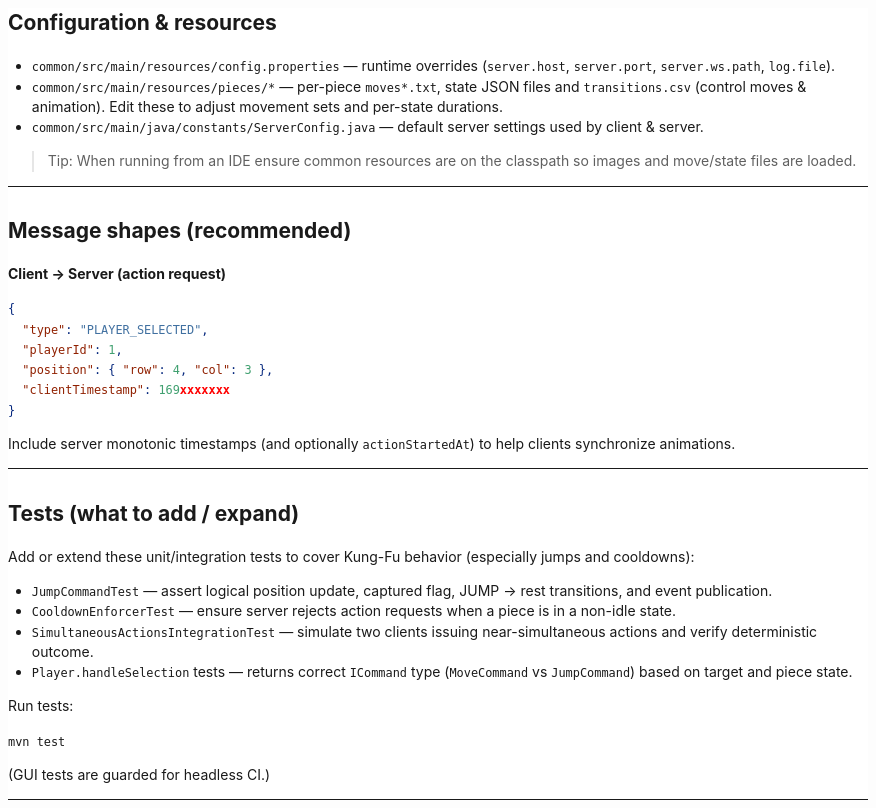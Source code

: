 
## Configuration & resources

* `common/src/main/resources/config.properties` — runtime overrides (`server.host`, `server.port`, `server.ws.path`, `log.file`).
* `common/src/main/resources/pieces/*` — per-piece `moves*.txt`, state JSON files and `transitions.csv` (control moves & animation). Edit these to adjust movement sets and per-state durations.
* `common/src/main/java/constants/ServerConfig.java` — default server settings used by client & server.

> Tip: When running from an IDE ensure common resources are on the classpath so images and move/state files are loaded.

---

## Message shapes (recommended)

**Client → Server (action request)**

```json
{
  "type": "PLAYER_SELECTED",
  "playerId": 1,
  "position": { "row": 4, "col": 3 },
  "clientTimestamp": 169xxxxxxx
}
```

Include server monotonic timestamps (and optionally `actionStartedAt`) to help clients synchronize animations.

---

## Tests (what to add / expand)

Add or extend these unit/integration tests to cover Kung-Fu behavior (especially jumps and cooldowns):

* `JumpCommandTest` — assert logical position update, captured flag, JUMP → rest transitions, and event publication.
* `CooldownEnforcerTest` — ensure server rejects action requests when a piece is in a non-idle state.
* `SimultaneousActionsIntegrationTest` — simulate two clients issuing near-simultaneous actions and verify deterministic outcome.
* `Player.handleSelection` tests — returns correct `ICommand` type (`MoveCommand` vs `JumpCommand`) based on target and piece state.

Run tests:

```bash
mvn test
```

(GUI tests are guarded for headless CI.)

---